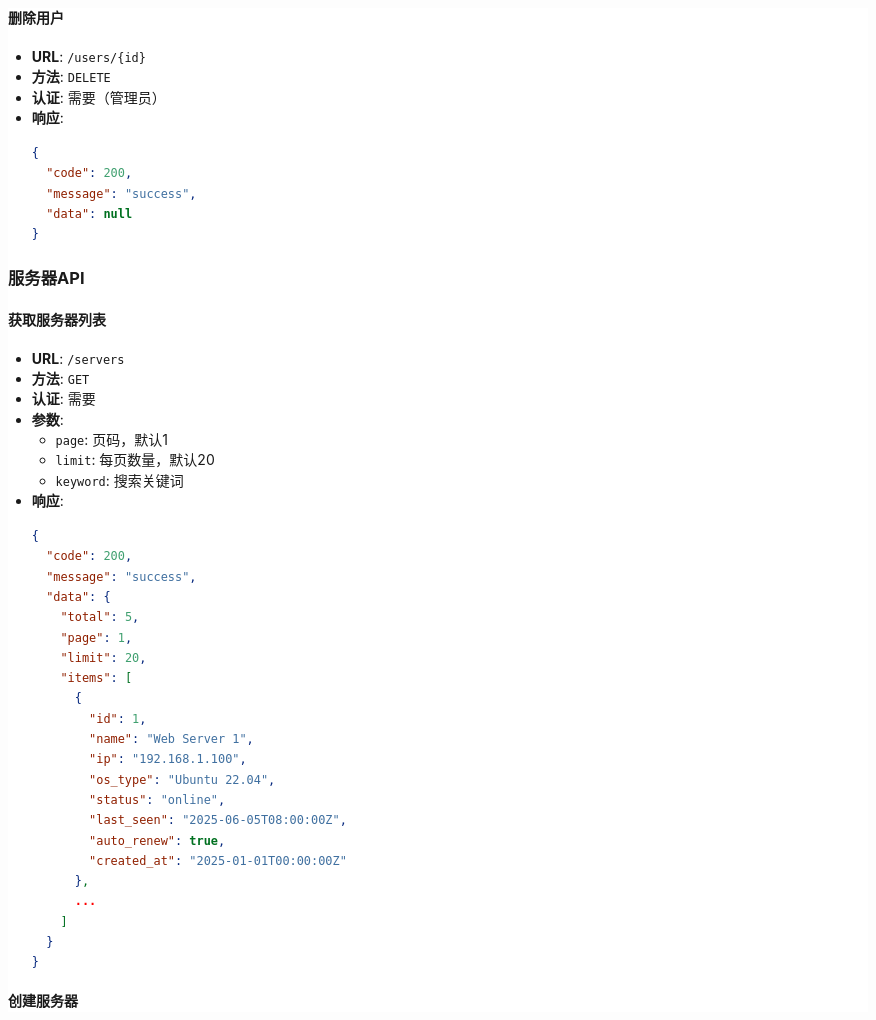 #### 删除用户

- **URL**: `/users/{id}`
- **方法**: `DELETE`
- **认证**: 需要（管理员）
- **响应**:
  ```json
  {
    "code": 200,
    "message": "success",
    "data": null
  }
  ```

### 服务器API

#### 获取服务器列表

- **URL**: `/servers`
- **方法**: `GET`
- **认证**: 需要
- **参数**:
  - `page`: 页码，默认1
  - `limit`: 每页数量，默认20
  - `keyword`: 搜索关键词
- **响应**:
  ```json
  {
    "code": 200,
    "message": "success",
    "data": {
      "total": 5,
      "page": 1,
      "limit": 20,
      "items": [
        {
          "id": 1,
          "name": "Web Server 1",
          "ip": "192.168.1.100",
          "os_type": "Ubuntu 22.04",
          "status": "online",
          "last_seen": "2025-06-05T08:00:00Z",
          "auto_renew": true,
          "created_at": "2025-01-01T00:00:00Z"
        },
        ...
      ]
    }
  }
  ```

#### 创建服务器
